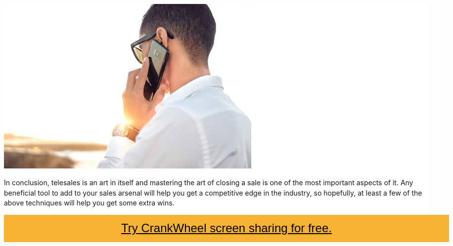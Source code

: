 ![A telesales agent on a call wearing a white shirt outside](/uploads/2022/12/07/image-15-unsplash.jpeg)

In conclusion, telesales is an art in itself and mastering the art of closing a sale is one of the most important aspects of it. Any beneficial tool to add to your sales arsenal will help you get a competitive edge in the industry, so hopefully, at least a few of the above techniques will help you get some extra wins.

<style> .btn-signup { padding-top: 11px !important; border-radius: 0px !important; background-color: #f6b333; text-align: center; padding: 10px 20px !important; border: 0px !important; width: 100%; margin-bottom: 20px; } .btn-signup a { color: black !important; font-family: 'Titillium Web', sans-serif; font-size: 24px !important; font-weight: normal !important; } </style>

<div class="btn-signup"><a style="cursor: pointer;" href="/screen-sharing/">Try CrankWheel screen sharing for free.</a></div>